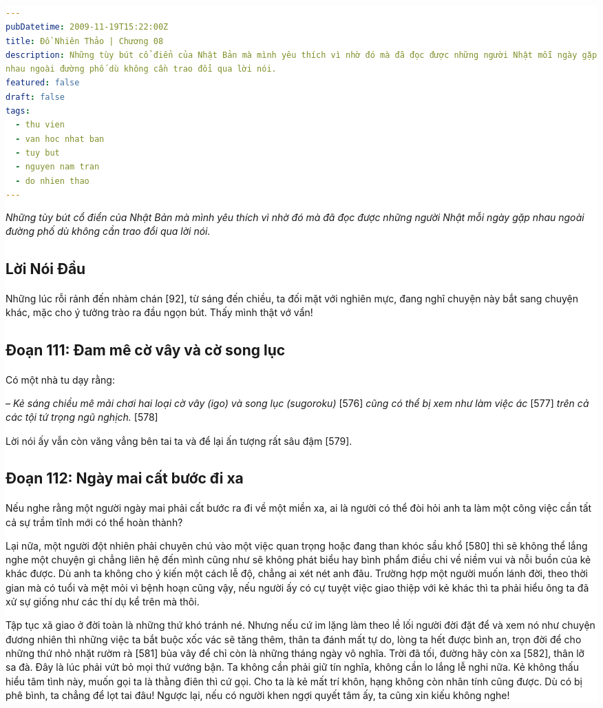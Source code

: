```yaml
---
pubDatetime: 2009-11-19T15:22:00Z
title: Đồ Nhiên Thảo | Chương 08
description: Những tùy bút cổ điển của Nhật Bản mà mình yêu thích vì nhờ đó mà đã đọc được những người Nhật mỗi ngày gặp nhau ngoài đường phố dù không cần trao đổi qua lời nói.
featured: false
draft: false
tags:
  - thu vien
  - van hoc nhat ban
  - tuy but
  - nguyen nam tran
  - do nhien thao
---
```


_Những tùy bút cổ điển của Nhật Bản mà mình yêu thích vì nhờ đó mà đã đọc được những người Nhật mỗi ngày gặp nhau ngoài đường phố dù không cần trao đổi qua lời nói._

## Lời Nói Đầu

Những lúc rỗi rảnh đến nhàm chán [92], từ sáng đến chiều, ta đối mặt với nghiên mực, đang nghĩ chuyện này bắt sang chuyện khác, mặc cho ý tưởng trào ra đầu ngọn bút. Thấy mình thật vớ vẩn!

## Đoạn 111: Đam mê cờ vây và cờ song lục

Có một nhà tu dạy rằng:

_– Kẻ sáng chiều mê mải chơi hai loại cờ vây (igo) và song lục (sugoroku)_ [576] _cũng có thể bị xem như làm việc ác_ [577] _trên cả các tội tứ trọng ngũ nghịch._ [578]

Lời nói ấy vẫn còn văng vẳng bên tai ta và để lại ấn tượng rất sâu đậm [579].

## Đoạn 112: Ngày mai cất bước đi xa

Nếu nghe rằng một người ngày mai phải cất bước ra đi về một miền xa, ai là người có thể đòi hỏi anh ta làm một công việc cần tất cả sự trầm tĩnh mới có thể hoàn thành?

Lại nữa, một người đột nhiên phải chuyên chú vào một việc quan trọng hoặc đang than khóc sầu khổ [580] thì sẽ không thể lắng nghe một chuyện gì chẳng liên hệ đến mình cũng như sẽ không phát biểu hay bình phẩm điều chi về niềm vui và nỗi buồn của kẻ khác được. Dù anh ta không cho ý kiến một cách lễ độ, chẳng ai xét nét anh đâu. Trường hợp một người muốn lánh đời, theo thời gian mà có tuổi và mệt mỏi vì bệnh hoạn cũng vậy, nếu người ấy có cự tuyệt việc giao thiệp với kẻ khác thì ta phải hiểu ông ta đã xử sự giống như các thí dụ kể trên mà thôi.

Tập tục xã giao ở đời toàn là những thứ khó tránh né. Nhưng nếu cứ im lặng làm theo lề lối người đời đặt để và xem nó như chuyện đương nhiên thì những việc ta bắt buộc xốc vác sẽ tăng thêm, thân ta đánh mất tự do, lòng ta hết được bình an, trọn đời để cho những thứ nhỏ nhặt rườm rà [581] bủa vây để chỉ còn là những tháng ngày vô nghĩa. Trời đã tối, đường hãy còn xa [582], thân lỡ sa đà. Đây là lúc phải vứt bỏ mọi thứ vướng bận. Ta không cần phải giữ tín nghĩa, không cần lo lắng lễ nghi nữa. Kẻ không thấu hiểu tâm tình này, muốn gọi ta là thằng điên thì cứ gọi. Cho ta là kẻ mất trí khôn, hạng không còn nhân tính cũng được. Dù có bị phê bình, ta chẳng để lọt tai đâu! Ngược lại, nếu có người khen ngợi quyết tâm ấy, ta cũng xin kiếu không nghe!
